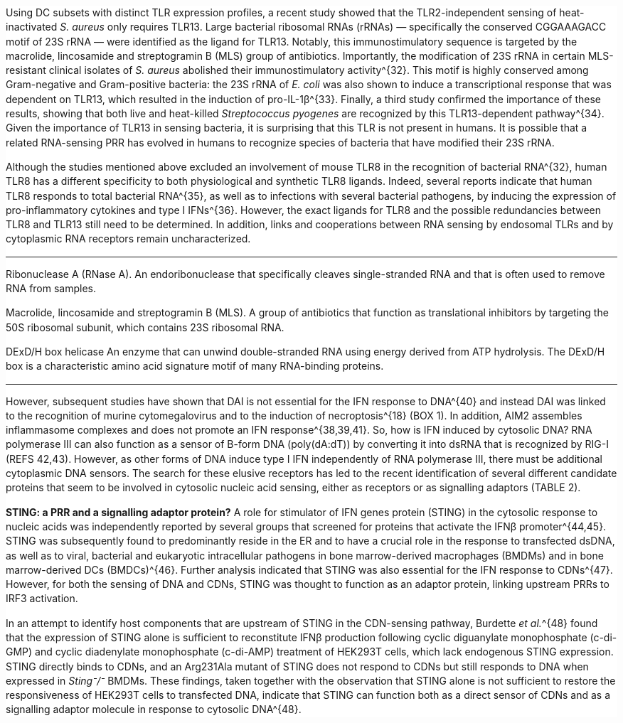 Using DC subsets with distinct TLR expression profiles, a recent study showed that the TLR2-independent sensing of heat-inactivated *S. aureus* only requires TLR13. Large bacterial ribosomal RNAs (rRNAs) — specifically the conserved CGGAAAGACC motif of 23S rRNA — were identified as the ligand for TLR13. Notably, this immunostimulatory sequence is targeted by the macrolide, lincosamide and streptogramin B (MLS) group of antibiotics. Importantly, the modification of 23S rRNA in certain MLS-resistant clinical isolates of *S. aureus* abolished their immunostimulatory activity^{32}. This motif is highly conserved among Gram-negative and Gram-positive bacteria: the 23S rRNA of *E. coli* was also shown to induce a transcriptional response that was dependent on TLR13, which resulted in the induction of pro-IL-1β^{33}. Finally, a third study confirmed the importance of these results, showing that both live and heat-killed *Streptococcus pyogenes* are recognized by this TLR13-dependent pathway^{34}. Given the importance of TLR13 in sensing bacteria, it is surprising that this TLR is not present in humans. It is possible that a related RNA-sensing PRR has evolved in humans to recognize species of bacteria that have modified their 23S rRNA.

Although the studies mentioned above excluded an involvement of mouse TLR8 in the recognition of bacterial RNA^{32}, human TLR8 has a different specificity to both physiological and synthetic TLR8 ligands. Indeed, several reports indicate that human TLR8 responds to total bacterial RNA^{35}, as well as to infections with several bacterial pathogens, by inducing the expression of pro-inflammatory cytokines and type I IFNs^{36}. However, the exact ligands for TLR8 and the possible redundancies between TLR8 and TLR13 still need to be determined. In addition, links and cooperations between RNA sensing by endosomal TLRs and by cytoplasmic RNA receptors remain uncharacterized.

---

Ribonuclease A (RNase A). An endoribonuclease that specifically cleaves single-stranded RNA and that is often used to remove RNA from samples.

Macrolide, lincosamide and streptogramin B (MLS). A group of antibiotics that function as translational inhibitors by targeting the 50S ribosomal subunit, which contains 23S ribosomal RNA.

DExD/H box helicase An enzyme that can unwind double-stranded RNA using energy derived from ATP hydrolysis. The DExD/H box is a characteristic amino acid signature motif of many RNA-binding proteins.

---

However, subsequent studies have shown that DAI is not essential for the IFN response to DNA^{40} and instead DAI was linked to the recognition of murine cytomegalovirus and to the induction of necroptosis^{18} (BOX 1). In addition, AIM2 assembles inflammasome complexes and does not promote an IFN response^{38,39,41}. So, how is IFN induced by cytosolic DNA? RNA polymerase III can also function as a sensor of B-form DNA (poly(dA:dT)) by converting it into dsRNA that is recognized by RIG-I (REFS 42,43). However, as other forms of DNA induce type I IFN independently of RNA polymerase III, there must be additional cytoplasmic DNA sensors. The search for these elusive receptors has led to the recent identification of several different candidate proteins that seem to be involved in cytosolic nucleic acid sensing, either as receptors or as signalling adaptors (TABLE 2).

**STING: a PRR and a signalling adaptor protein?** A role for stimulator of IFN genes protein (STING) in the cytosolic response to nucleic acids was independently reported by several groups that screened for proteins that activate the IFNβ promoter^{44,45}. STING was subsequently found to predominantly reside in the ER and to have a crucial role in the response to transfected dsDNA, as well as to viral, bacterial and eukaryotic intracellular pathogens in bone marrow-derived macrophages (BMDMs) and in bone marrow-derived DCs (BMDCs)^{46}. Further analysis indicated that STING was also essential for the IFN response to CDNs^{47}. However, for both the sensing of DNA and CDNs, STING was thought to function as an adaptor protein, linking upstream PRRs to IRF3 activation.

In an attempt to identify host components that are upstream of STING in the CDN-sensing pathway, Burdette *et al.*^{48} found that the expression of STING alone is sufficient to reconstitute IFNβ production following cyclic diguanylate monophosphate (c-di-GMP) and cyclic diadenylate monophosphate (c-di-AMP) treatment of HEK293T cells, which lack endogenous STING expression. STING directly binds to CDNs, and an Arg231Ala mutant of STING does not respond to CDNs but still responds to DNA when expressed in *Sting⁻/⁻* BMDMs. These findings, taken together with the observation that STING alone is not sufficient to restore the responsiveness of HEK293T cells to transfected DNA, indicate that STING can function both as a direct sensor of CDNs and as a signalling adaptor molecule in response to cytosolic DNA^{48}.
